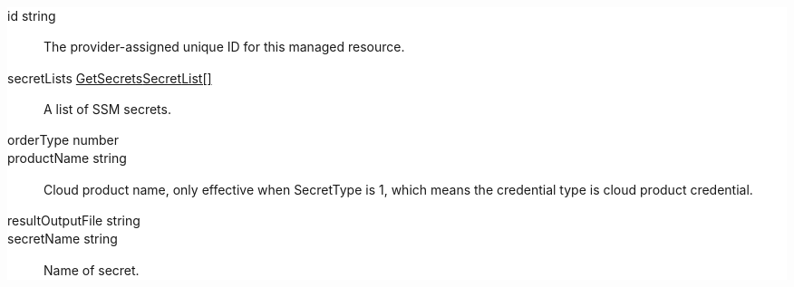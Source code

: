 <div>
<pulumi-choosable type="language" values="javascript,typescript">
<dl class="resources-properties"><dt class="property-"
            title="">
        <span id="id_nodejs">
<a data-swiftype-name="resource-property" data-swiftype-type="text" href="#id_nodejs" style="color: inherit; text-decoration: inherit;">id</a>
</span>
        <span class="property-indicator"></span>
        <span class="property-type">string</span>
    </dt>
    <dd><p>The provider-assigned unique ID for this managed resource.</p>
</dd><dt class="property-"
            title="">
        <span id="secretlists_nodejs">
<a data-swiftype-name="resource-property" data-swiftype-type="text" href="#secretlists_nodejs" style="color: inherit; text-decoration: inherit;">secret<wbr>Lists</a>
</span>
        <span class="property-indicator"></span>
        <span class="property-type"><a href="#getsecretssecretlist">Get<wbr>Secrets<wbr>Secret<wbr>List[]</a></span>
    </dt>
    <dd><p>A list of SSM secrets.</p>
</dd><dt class="property-"
            title="">
        <span id="ordertype_nodejs">
<a data-swiftype-name="resource-property" data-swiftype-type="text" href="#ordertype_nodejs" style="color: inherit; text-decoration: inherit;">order<wbr>Type</a>
</span>
        <span class="property-indicator"></span>
        <span class="property-type">number</span>
    </dt>
    <dd></dd><dt class="property-"
            title="">
        <span id="productname_nodejs">
<a data-swiftype-name="resource-property" data-swiftype-type="text" href="#productname_nodejs" style="color: inherit; text-decoration: inherit;">product<wbr>Name</a>
</span>
        <span class="property-indicator"></span>
        <span class="property-type">string</span>
    </dt>
    <dd><p>Cloud product name, only effective when SecretType is 1, which means the credential type is cloud product credential.</p>
</dd><dt class="property-"
            title="">
        <span id="resultoutputfile_nodejs">
<a data-swiftype-name="resource-property" data-swiftype-type="text" href="#resultoutputfile_nodejs" style="color: inherit; text-decoration: inherit;">result<wbr>Output<wbr>File</a>
</span>
        <span class="property-indicator"></span>
        <span class="property-type">string</span>
    </dt>
    <dd></dd><dt class="property-"
            title="">
        <span id="secretname_nodejs">
<a data-swiftype-name="resource-property" data-swiftype-type="text" href="#secretname_nodejs" style="color: inherit; text-decoration: inherit;">secret<wbr>Name</a>
</span>
        <span class="property-indicator"></span>
        <span class="property-type">string</span>
    </dt>
    <dd><p>Name of secret.</p>
</dd><dt class="property-"
            title="">
